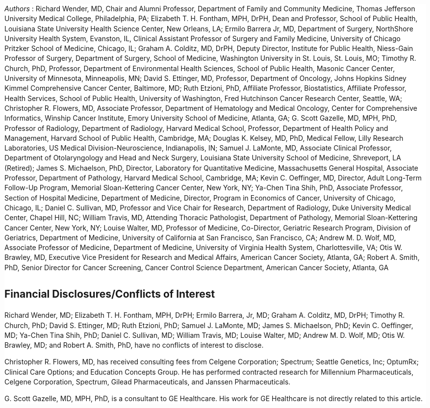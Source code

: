  _Authors_ : Richard Wender, MD, Chair and Alumni Professor, Department of Family and Community Medicine, Thomas Jefferson University Medical College, Philadelphia, PA; Elizabeth T. H. Fontham, MPH, DrPH, Dean and Professor, School of Public Health, Louisiana State University Health Science Center, New Orleans, LA; Ermilo Barrera Jr, MD, Department of Surgery, NorthShore University Health System, Evanston, IL, Clinical Assistant Professor of Surgery and Family Medicine, University of Chicago Pritzker School of Medicine, Chicago, IL; Graham A. Colditz, MD, DrPH, Deputy Director, Institute for Public Health, Niess-Gain Professor of Surgery, Department of Surgery, School of Medicine, Washington University in St. Louis, St. Louis, MO; Timothy R. Church, PhD, Professor, Department of Environmental Health Sciences, School of Public Health, Masonic Cancer Center, University of Minnesota, Minneapolis, MN; David S. Ettinger, MD, Professor, Department of Oncology, Johns Hopkins Sidney Kimmel Comprehensive Cancer Center, Baltimore, MD; Ruth Etzioni, PhD, Affiliate Professor, Biostatistics, Affiliate Professor, Health Services, School of Public Health, University of Washington, Fred Hutchinson Cancer Research Center, Seattle, WA; Christopher R. Flowers, MD, Associate Professor, Department of Hematology and Medical Oncology, Center for Comprehensive Informatics, Winship Cancer Institute, Emory University School of Medicine, Atlanta, GA; G. Scott Gazelle, MD, MPH, PhD, Professor of Radiology, Department of Radiology, Harvard Medical School, Professor, Department of Health Policy and Management, Harvard School of Public Health, Cambridge, MA; Douglas K. Kelsey, MD, PhD, Medical Fellow, Lilly Research Laboratories, US Medical Division-Neuroscience, Indianapolis, IN; Samuel J. LaMonte, MD, Associate Clinical Professor, Department of Otolaryngology and Head and Neck Surgery, Louisiana State University School of Medicine, Shreveport, LA (Retired); James S. Michaelson, PhD, Director, Laboratory for Quantitative Medicine, Massachusetts General Hospital, Associate Professor, Department of Pathology, Harvard Medical School, Cambridge, MA; Kevin C. Oeffinger, MD, Director, Adult Long-Term Follow-Up Program, Memorial Sloan-Kettering Cancer Center, New York, NY; Ya-Chen Tina Shih, PhD, Associate Professor, Section of Hospital Medicine, Department of Medicine, Director, Program in Economics of Cancer, University of Chicago, Chicago, IL; Daniel C. Sullivan, MD, Professor and Vice Chair for Research, Department of Radiology, Duke University Medical Center, Chapel Hill, NC; William Travis, MD, Attending Thoracic Pathologist, Department of Pathology, Memorial Sloan-Kettering Cancer Center, New York, NY; Louise Walter, MD, Professor of Medicine, Co-Director, Geriatric Research Program, Division of Geriatrics, Department of Medicine, University of California at San Francisco, San Francisco, CA; Andrew M. D. Wolf, MD, Associate Professor of Medicine, Department of Medicine, University of Virginia Health System, Charlottesville, VA; Otis W. Brawley, MD, Executive Vice President for Research and Medical Affairs, American Cancer Society, Atlanta, GA; Robert A. Smith, PhD, Senior Director for Cancer Screening, Cancer Control Science Department, American Cancer Society, Atlanta, GA

## Financial Disclosures/Conflicts of Interest



Richard Wender, MD; Elizabeth T. H. Fontham, MPH, DrPH; Ermilo Barrera, Jr, MD; Graham A. Colditz, MD, DrPH; Timothy R. Church, PhD; David S. Ettinger, MD; Ruth Etzioni, PhD; Samuel J. LaMonte, MD; James S. Michaelson, PhD; Kevin C. Oeffinger, MD; Ya-Chen Tina Shih, PhD; Daniel C. Sullivan, MD; William Travis, MD; Louise Walter, MD; Andrew M. D. Wolf, MD; Otis W. Brawley, MD; and Robert A. Smith, PhD, have no conflicts of interest to disclose.

Christopher R. Flowers, MD, has received consulting fees from Celgene Corporation; Spectrum; Seattle Genetics, Inc; OptumRx; Clinical Care Options; and Education Concepts Group. He has performed contracted research for Millennium Pharmaceuticals, Celgene Corporation, Spectrum, Gilead Pharmaceuticals, and Janssen Pharmaceuticals.

G. Scott Gazelle, MD, MPH, PhD, is a consultant to GE Healthcare. His work for GE Healthcare is not directly related to this article.
